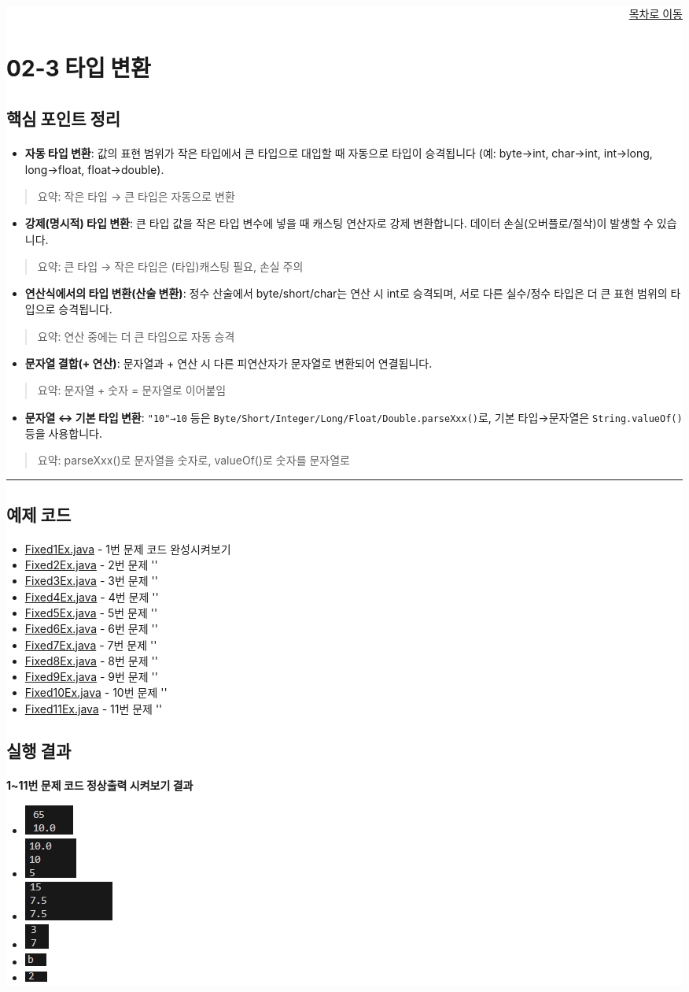 <p align="right"><a href="../readme.md">목차로 이동</a></p>

# 02-3 타입 변환

## 핵심 포인트 정리

- **자동 타입 변환**: 값의 표현 범위가 작은 타입에서 큰 타입으로 대입할 때 자동으로 타입이 승격됩니다 (예: byte→int, char→int, int→long, long→float, float→double).  
> 요약: 작은 타입 → 큰 타입은 자동으로 변환

- **강제(명시적) 타입 변환**: 큰 타입 값을 작은 타입 변수에 넣을 때 캐스팅 연산자로 강제 변환합니다. 데이터 손실(오버플로/절삭)이 발생할 수 있습니다.  
> 요약: 큰 타입 → 작은 타입은 (타입)캐스팅 필요, 손실 주의

- **연산식에서의 타입 변환(산술 변환)**: 정수 산술에서 byte/short/char는 연산 시 int로 승격되며, 서로 다른 실수/정수 타입은 더 큰 표현 범위의 타입으로 승격됩니다.  
> 요약: 연산 중에는 더 큰 타입으로 자동 승격

- **문자열 결합(+ 연산)**: 문자열과 + 연산 시 다른 피연산자가 문자열로 변환되어 연결됩니다.  
> 요약: 문자열 + 숫자 = 문자열로 이어붙임

- **문자열 ↔ 기본 타입 변환**: `"10"→10` 등은 `Byte/Short/Integer/Long/Float/Double.parseXxx()`로, 기본 타입→문자열은 `String.valueOf()` 등을 사용합니다.  
> 요약: parseXxx()로 문자열을 숫자로, valueOf()로 숫자를 문자열로

---

## 예제 코드

- [Fixed1Ex.java](../code-examples/chap02_3/Fixed1Ex02_3.java) - 1번 문제 코드 완성시켜보기
- [Fixed2Ex.java](../code-examples/chap02_3/Fixed2Ex02_3.java) - 2번 문제 ''
- [Fixed3Ex.java](../code-examples/chap02_3/Fixed3Ex02_3.java) - 3번 문제 ''
- [Fixed4Ex.java](../code-examples/chap02_3/Fixed4Ex02_3.java) - 4번 문제 ''
- [Fixed5Ex.java](../code-examples/chap02_3/Fixed5Ex02_3.java) - 5번 문제 ''
- [Fixed6Ex.java](../code-examples/chap02_3/Fixed6Ex02_3.java) - 6번 문제 ''
- [Fixed7Ex.java](../code-examples/chap02_3/Fixed7Ex02_3.java) - 7번 문제 ''
- [Fixed8Ex.java](../code-examples/chap02_3/Fixed8Ex02_3.java) - 8번 문제 ''
- [Fixed9Ex.java](../code-examples/chap02_3/Fixed9Ex02_3.java) - 9번 문제 ''
- [Fixed10Ex.java](../code-examples/chap02_3/Fixed10Ex02_3.java) - 10번 문제 '' 
- [Fixed11Ex.java](../code-examples/chap02_3/Fixed11Ex02_3.java) - 11번 문제 ''

## 실행 결과
**1~11번 문제 코드 정상출력 시켜보기 결과**
- ![Fixed1Ex](../images/02-3/Fixed1Ex.png)
- ![Fixed2Ex](../images/02-3/Fixed2Ex.png)  
- ![Fixed3Ex](../images/02-3/Fixed3Ex.png)
- ![Fixed4Ex](../images/02-3/Fixed4Ex.png)  
- ![Fixed5Ex](../images/02-3/Fixed5Ex.png)  
- ![Fixed6Ex](../images/02-3/Fixed6Ex.png)  
